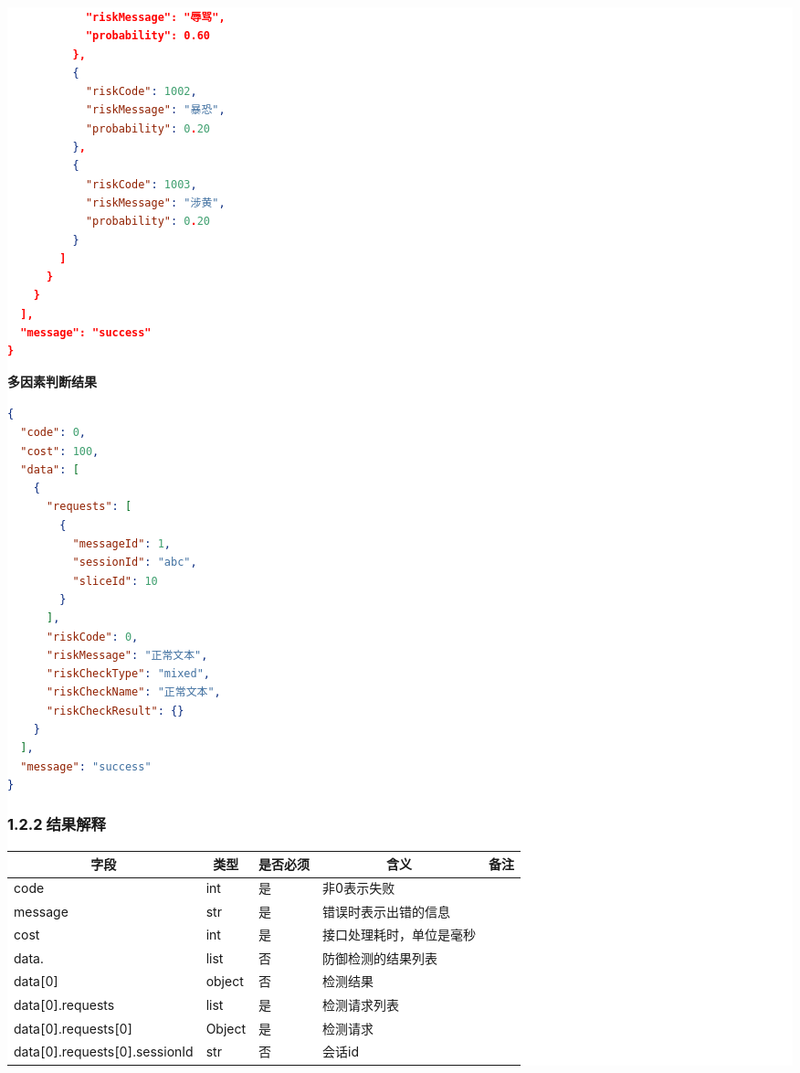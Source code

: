 ```json
            "riskMessage": "辱骂",
            "probability": 0.60
          },
          {
            "riskCode": 1002,
            "riskMessage": "暴恐",
            "probability": 0.20
          },
          {
            "riskCode": 1003,
            "riskMessage": "涉黄",
            "probability": 0.20
          }
        ]
      }
    }
  ],
  "message": "success"
}
```

**多因素判断结果**
```json
{
  "code": 0,
  "cost": 100,
  "data": [
    {
      "requests": [
        {
          "messageId": 1,
          "sessionId": "abc",
          "sliceId": 10
        }
      ],
      "riskCode": 0,
      "riskMessage": "正常文本", 
      "riskCheckType": "mixed",
      "riskCheckName": "正常文本",
      "riskCheckResult": {}
    }
  ],
  "message": "success"
}
```


### 1.2.2 结果解释
| 字段 | 类型 | 是否必须 | 含义 | 备注 |
| --- | --- | --- | --- | --- |
| code | int | 是 | 非0表示失败 |  |
| message | str | 是 | 错误时表示出错的信息 |  |
| cost | int | 是 | 接口处理耗时，单位是毫秒 |  |
| data. | list | 否 | 防御检测的结果列表 |  |
| data[0] | object | 否 | 检测结果 |  |
| data[0].requests | list | 是 | 检测请求列表 |  |
| data[0].requests[0] | Object | 是 | 检测请求 |  |
| data[0].requests[0].sessionId | str | 否 | 会话id |  |